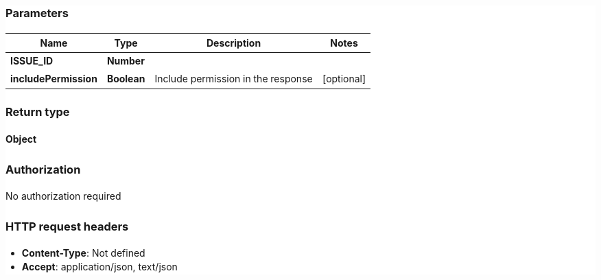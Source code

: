 ### Parameters

Name | Type | Description  | Notes
------------- | ------------- | ------------- | -------------
 **ISSUE_ID** | **Number**|  | 
 **includePermission** | **Boolean**| Include permission in the response | [optional] 

### Return type

**Object**

### Authorization

No authorization required

### HTTP request headers

 - **Content-Type**: Not defined
 - **Accept**: application/json, text/json

